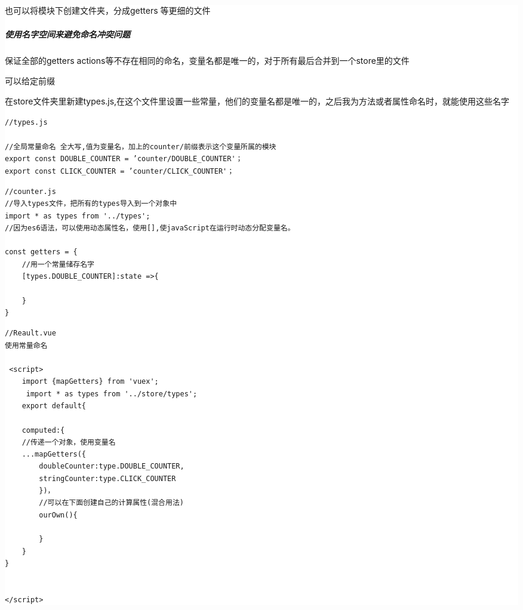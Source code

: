 也可以将模块下创建文件夹，分成getters 等更细的文件

##### 使用名字空间来避免命名冲突问题

保证全部的getters actions等不存在相同的命名，变量名都是唯一的，对于所有最后合并到一个store里的文件

可以给定前缀

在store文件夹里新建types.js,在这个文件里设置一些常量，他们的变量名都是唯一的，之后我为方法或者属性命名时，就能使用这些名字

```
//types.js

//全局常量命名 全大写,值为变量名，加上的counter/前缀表示这个变量所属的模块
export const DOUBLE_COUNTER = ’counter/DOUBLE_COUNTER'；
export const CLICK_COUNTER = ’counter/CLICK_COUNTER'；
```

```
//counter.js
//导入types文件，把所有的types导入到一个对象中
import * as types from '../types';
//因为es6语法，可以使用动态属性名，使用[],使javaScript在运行时动态分配变量名。

const getters = {
	//用一个常量储存名字
	[types.DOUBLE_COUNTER]:state =>{
	
	}
}
```

```
//Reault.vue
使用常量命名

 <script>
	import {mapGetters} from 'vuex';
     import * as types from '../store/types';
    export default{
 
	computed:{
	//传递一个对象，使用变量名
	...mapGetters({
		doubleCounter:type.DOUBLE_COUNTER,
		stringCounter:type.CLICK_COUNTER
		})，
		//可以在下面创建自己的计算属性(混合用法)
		ourOwn(){
		
		}
	}
}


</script>
```
